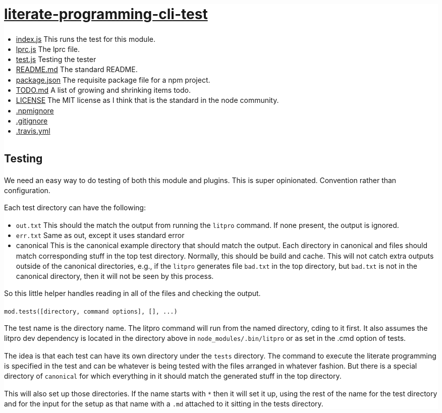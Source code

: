 # [literate-programming-cli-test](# "version:0.5.1; Testing framework for literate-programming-cli")

 
* [index.js](#testing "save: | jshint") This runs the test for this module.
* [lprc.js](#lprc "save: |jshint ")  The lprc file. 
* [test.js](#test "save: |jshint") Testing the tester
* [README.md](#readme "save:| raw ## README, !--- | sub \n\ #, # |trim ") The standard README.
* [package.json](#npm-package "save: | jshint") The requisite package file for a npm project. 
* [TODO.md](#todo "save: | raw ## TODO, !--- ") A list of growing and shrinking items todo.
* [LICENSE](#license-mit "save:  ") The MIT license as I think that is the standard in the node community. 
* [.npmignore](#npmignore "save: ")
* [.gitignore](#gitignore "save: ")
* [.travis.yml](#travis "save: ")


##  Testing

We need an easy way to do testing of both this module and plugins. This is
super opinionated. Convention rather than configuration. 

Each test directory can have the following: 

* `out.txt`  This should the match the output from running the `litpro` command.
  If none present, the output is ignored.
* `err.txt`  Same as out, except it uses standard error
* canonical  This is the canonical example directory that should match the
  output. Each directory in canonical and files should match corresponding
  stuff in the top test directory. Normally, this should be build and cache.
  This will not catch extra outputs outside of the canonical directories,
  e.g., if the `litpro` generates file `bad.txt` in the top directory, but `bad.txt`
  is not in the canonical directory, then it will not be seen by this process.

So this little helper handles reading in all of the files and checking the
output. 


`mod.tests([directory, command options], [], ...)`

The test name is the directory name. The litpro command will run from the
named directory, cding to it first. It also assumes the litpro dev dependency
is located in the directory above in `node_modules/.bin/litpro` or as set in
the .cmd option of tests.

The idea is that each test can have its own directory under the `tests`
directory. The command to execute the literate programming is specified in the
test and can be whatever is being tested with the files arranged in whatever
fashion. But there is a special directory of `canonical` for which everything
in it should match the generated stuff in the top directory.

This will also set up those directories. If the name starts with `*` then it
will set it up, using the rest of the name for the test directory and for the
input for the setup as that name with a `.md` attached to it sitting in the
tests directory. 
